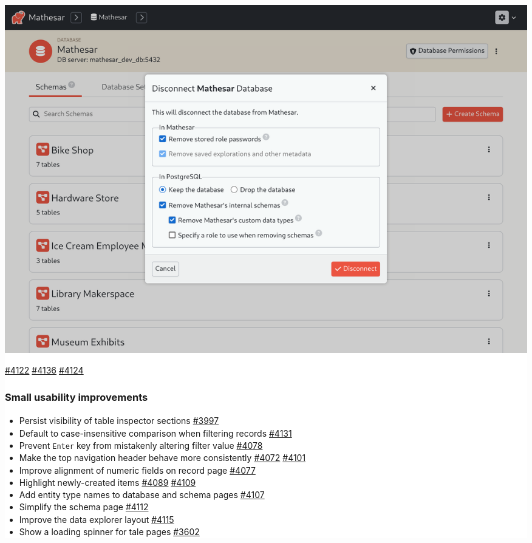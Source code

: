 ![A screenshot of Mathesar's UI showing the "Disconnect Database" modal, with all options selected except "Specify a role".](../assets/releases/0.2.0/disconnect-db.png)

[#4122](https://github.com/mathesar-foundation/mathesar/pull/4122 "Function to remove Mathesar schemas and disconnect DB")
[#4136](https://github.com/mathesar-foundation/mathesar/pull/4136 "Allow disconnecting server via `databases.configured.disconnect`")
[#4124](https://github.com/mathesar-foundation/mathesar/pull/4124 "Implement new UI for disconnecting DBs")

### Small usability improvements

- Persist visibility of table inspector sections [#3997](https://github.com/mathesar-foundation/mathesar/pull/3997 "Persist visibility of table inspector sections")
- Default to case-insensitive comparison when filtering records [#4131](https://github.com/mathesar-foundation/mathesar/pull/4131 "Fix UX issue with case-sensitive filtering")
- Prevent `Enter` key from mistakenly altering filter value [#4078](https://github.com/mathesar-foundation/mathesar/pull/4078 "Disallow newlines in text filter input")
- Make the top navigation header behave more consistently [#4072](https://github.com/mathesar-foundation/mathesar/pull/4072 "Improve nav header behavior") [#4101](https://github.com/mathesar-foundation/mathesar/pull/4101 "Added empty state messages in breadcrumb selectors (Header)")
- Improve alignment of numeric fields on record page [#4077](https://github.com/mathesar-foundation/mathesar/pull/4077 "Left-align text within number inputs")
- Highlight newly-created items [#4089](https://github.com/mathesar-foundation/mathesar/pull/4089 "Improve UX when creating new items") [#4109](https://github.com/mathesar-foundation/mathesar/pull/4109 "Don't highlight databases/tables/schemas when filtering")
- Add entity type names to database and schema pages [#4107](https://github.com/mathesar-foundation/mathesar/pull/4107 "Add entity type names to database and schema pages")
- Simplify the schema page [#4112](https://github.com/mathesar-foundation/mathesar/pull/4112 "Remove tab container from the schema page")
- Improve the data explorer layout [#4115](https://github.com/mathesar-foundation/mathesar/pull/4115 "Improve data explorer UI layout")
- Show a loading spinner for tale pages [#3602](https://github.com/mathesar-foundation/mathesar/pull/3602 "Show a loading spinner for tale pages")